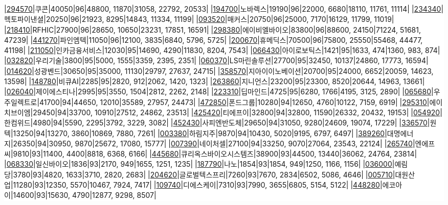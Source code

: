 |[294570](https://finance.daum.net/quotes/A294570)|쿠콘|40050|96|48800, 11870|31058, 22792, 20533|
|[194700](https://finance.daum.net/quotes/A194700)|노바렉스|19190|96|22000, 6680|18110, 11761, 11114|
|[234340](https://finance.daum.net/quotes/A234340)|헥토파이낸셜|20250|96|21923, 8295|14843, 11334, 11199|
|[093520](https://finance.daum.net/quotes/A093520)|매커스|20750|96|25000, 7170|16129, 11799, 11019|
|[218410](https://finance.daum.net/quotes/A218410)|RFHIC|27900|96|28650, 10650|23231, 17851, 16591|
|[298380](https://finance.daum.net/quotes/A298380)|에이비엘바이오|83800|96|88600, 24150|71224, 51681, 47239|
|[441270](https://finance.daum.net/quotes/A441270)|파인엠텍|11050|96|12100, 3835|6840, 5796, 5725|
|[200670](https://finance.daum.net/quotes/A200670)|휴메딕스|70500|96|75800, 25550|55468, 44477, 41198|
|[211050](https://finance.daum.net/quotes/A211050)|인카금융서비스|12030|95|14690, 4290|11830, 8204, 7543|
|[066430](https://finance.daum.net/quotes/A066430)|아이로보틱스|1421|95|1633, 474|1360, 983, 874|
|[032820](https://finance.daum.net/quotes/A032820)|우리기술|3800|95|5000, 1555|3359, 2395, 2351|
|[060370](https://finance.daum.net/quotes/A060370)|LS마린솔루션|27700|95|32450, 10137|24860, 17773, 16594|
|[014620](https://finance.daum.net/quotes/A014620)|성광벤드|30650|95|35000, 11130|29797, 27637, 24715|
|[358570](https://finance.daum.net/quotes/A358570)|지아이이노베이션|20700|95|24000, 6652|20059, 14623, 13598|
|[148780](https://finance.daum.net/quotes/A148780)|비큐AI|2285|95|2820, 912|2062, 1420, 1323|
|[263860](https://finance.daum.net/quotes/A263860)|지니언스|23200|95|23300, 8520|20644, 14963, 13661|
|[026040](https://finance.daum.net/quotes/A026040)|제이에스티나|2995|95|3550, 1504|2812, 2262, 2148|
|[223310](https://finance.daum.net/quotes/A223310)|딥마인드|4725|95|6280, 1766|4195, 3125, 2890|
|[065680](https://finance.daum.net/quotes/A065680)|우주일렉트로|41700|94|44650, 12010|35589, 27957, 24473|
|[472850](https://finance.daum.net/quotes/A472850)|폰드그룹|10280|94|12650, 4760|10122, 7159, 6919|
|[295310](https://finance.daum.net/quotes/A295310)|에이치브이엠|29450|94|33700, 10910|27512, 24862, 23513|
|[425420](https://finance.daum.net/quotes/A425420)|티에프이|32800|94|32800, 11590|26332, 20432, 19153|
|[054920](https://finance.daum.net/quotes/A054920)|한컴위드|4980|94|5590, 2295|3792, 3229, 3082|
|[452430](https://finance.daum.net/quotes/A452430)|사피엔반도체|29650|94|31050, 9280|24609, 19074, 17229|
|[336570](https://finance.daum.net/quotes/A336570)|원텍|13250|94|13270, 3860|10869, 7880, 7261|
|[003380](https://finance.daum.net/quotes/A003380)|하림지주|9870|94|10430, 5020|9195, 6797, 6497|
|[389260](https://finance.daum.net/quotes/A389260)|대명에너지|26350|94|30950, 9870|25672, 17080, 15777|
|[007390](https://finance.daum.net/quotes/A007390)|네이처셀|27100|94|33250, 9070|27064, 23543, 22124|
|[265740](https://finance.daum.net/quotes/A265740)|엔에프씨|9810|93|11400, 4400|8818, 6368, 6166|
|[445680](https://finance.daum.net/quotes/A445680)|큐리옥스바이오시스템즈|38900|93|44500, 13440|36062, 24764, 23814|
|[068330](https://finance.daum.net/quotes/A068330)|일신바이오|1836|93|2170, 949|1655, 1251, 1235|
|[187790](https://finance.daum.net/quotes/A187790)|나노|1854|93|1854, 949|1250, 1166, 1156|
|[036000](https://finance.daum.net/quotes/A036000)|예림당|3780|93|4820, 1633|3710, 2820, 2683|
|[204620](https://finance.daum.net/quotes/A204620)|글로벌텍스프리|7260|93|7670, 2834|6502, 5086, 4646|
|[005710](https://finance.daum.net/quotes/A005710)|대원산업|11280|93|12350, 5570|10467, 7924, 7417|
|[109740](https://finance.daum.net/quotes/A109740)|디에스케이|7310|93|7990, 3655|6805, 5154, 5122|
|[448280](https://finance.daum.net/quotes/A448280)|에코아이|14600|93|15630, 4790|12877, 9298, 8507|